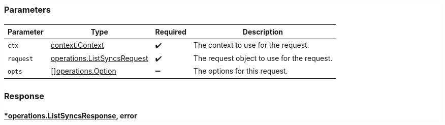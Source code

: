 ### Parameters

| Parameter                                                                  | Type                                                                       | Required                                                                   | Description                                                                |
| -------------------------------------------------------------------------- | -------------------------------------------------------------------------- | -------------------------------------------------------------------------- | -------------------------------------------------------------------------- |
| `ctx`                                                                      | [context.Context](https://pkg.go.dev/context#Context)                      | :heavy_check_mark:                                                         | The context to use for the request.                                        |
| `request`                                                                  | [operations.ListSyncsRequest](../../models/operations/listsyncsrequest.md) | :heavy_check_mark:                                                         | The request object to use for the request.                                 |
| `opts`                                                                     | [][operations.Option](../../models/operations/option.md)                   | :heavy_minus_sign:                                                         | The options for this request.                                              |


### Response

**[*operations.ListSyncsResponse](../../models/operations/listsyncsresponse.md), error**

